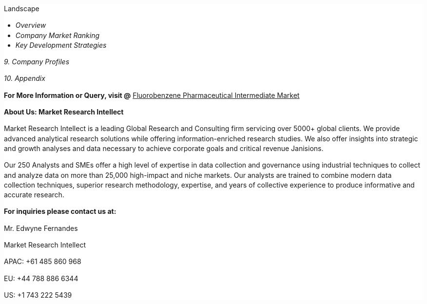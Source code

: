 Landscape</span></em></p><ul><li><em><span class="">Overview</span></em></li><li><em><span class="">Company Market Ranking</span></em></li><li><em><span class="">Key Development Strategies</span></em></li></ul><p><em><span class="font-[700]">9. Company Profiles</span></em></p><p><em><span class="font-[700]">10. Appendix</span></em></p><p><span class="font-[700]"><strong>For More Information or Query, visit&nbsp;@</strong>&nbsp;</span><span class="font-[700]"><a href="https://www.marketresearchintellect.com/product/fluorobenzene-pharmaceutical-intermediate-market/?utm_source=Linkedin&utm_medium=046" target="_blank" data-tracking-control-name="article-ssr-frontend-pulse_little-text-block" data-tracking-will-navigate="" data-test-link="">Fluorobenzene Pharmaceutical Intermediate Market</a></span></p><p><strong><span class="font-[700]">About Us: Market Research Intellect</span></strong></p><p><span class="">Market Research Intellect is a leading Global Research and Consulting firm servicing over 5000+ global clients. We provide advanced analytical research solutions while offering information-enriched research studies.&nbsp;</span>We also offer insights into strategic and growth analyses and data necessary to achieve corporate goals and critical revenue Janisions.</p><p><span class="">Our 250 Analysts and SMEs offer a high level of expertise in data collection and governance using industrial techniques to collect and analyze data on more than 25,000 high-impact and niche markets. Our analysts are trained to combine modern data collection techniques, superior research methodology, expertise, and years of collective experience to produce informative and accurate research.</span></p><p><strong>For inquiries please contact us at:</strong></p><p>Mr. Edwyne Fernandes</p><p>Market Research Intellect</p><p>APAC: +61 485 860 968</p><p>EU: +44 788 886 6344</p><p>US: +1 743 222 5439</p>
